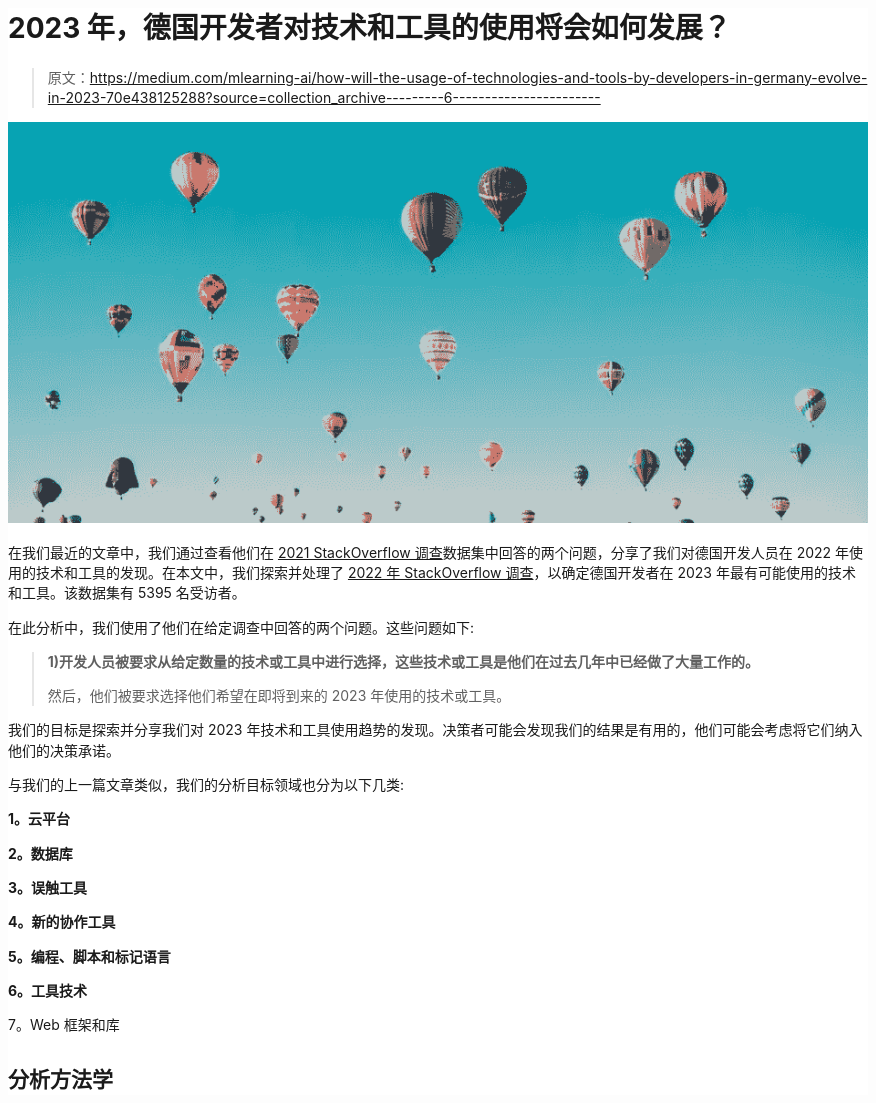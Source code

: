 # 2023 年，德国开发者对技术和工具的使用将会如何发展？

> 原文：<https://medium.com/mlearning-ai/how-will-the-usage-of-technologies-and-tools-by-developers-in-germany-evolve-in-2023-70e438125288?source=collection_archive---------6----------------------->

![](img/d0ba7357e7b3574bbd6bb743fda111f6.png)

在我们最近的文章中，我们通过查看他们在 [2021 StackOverflow 调查](https://insights.stackoverflow.com/survey)数据集中回答的两个问题，分享了我们对德国开发人员在 2022 年使用的技术和工具的发现。在本文中，我们探索并处理了 [2022 年 StackOverflow 调查](https://insights.stackoverflow.com/survey)，以确定德国开发者在 2023 年最有可能使用的技术和工具。该数据集有 5395 名受访者。

在此分析中，我们使用了他们在给定调查中回答的两个问题。这些问题如下:

> **1)开发人员被要求从给定数量的技术或工具中进行选择，这些技术或工具是他们在过去几年中已经做了大量工作的。**
> 
> 然后，他们被要求选择他们希望在即将到来的 2023 年使用的技术或工具。

我们的目标是探索并分享我们对 2023 年技术和工具使用趋势的发现。决策者可能会发现我们的结果是有用的，他们可能会考虑将它们纳入他们的决策承诺。

与我们的上一篇文章类似，我们的分析目标领域也分为以下几类:

**1。云平台**

**2。数据库**

**3。误触工具**

**4。新的协作工具**

**5。编程、脚本和标记语言**

**6。工具技术**

7。Web 框架和库

## **分析方法学**
